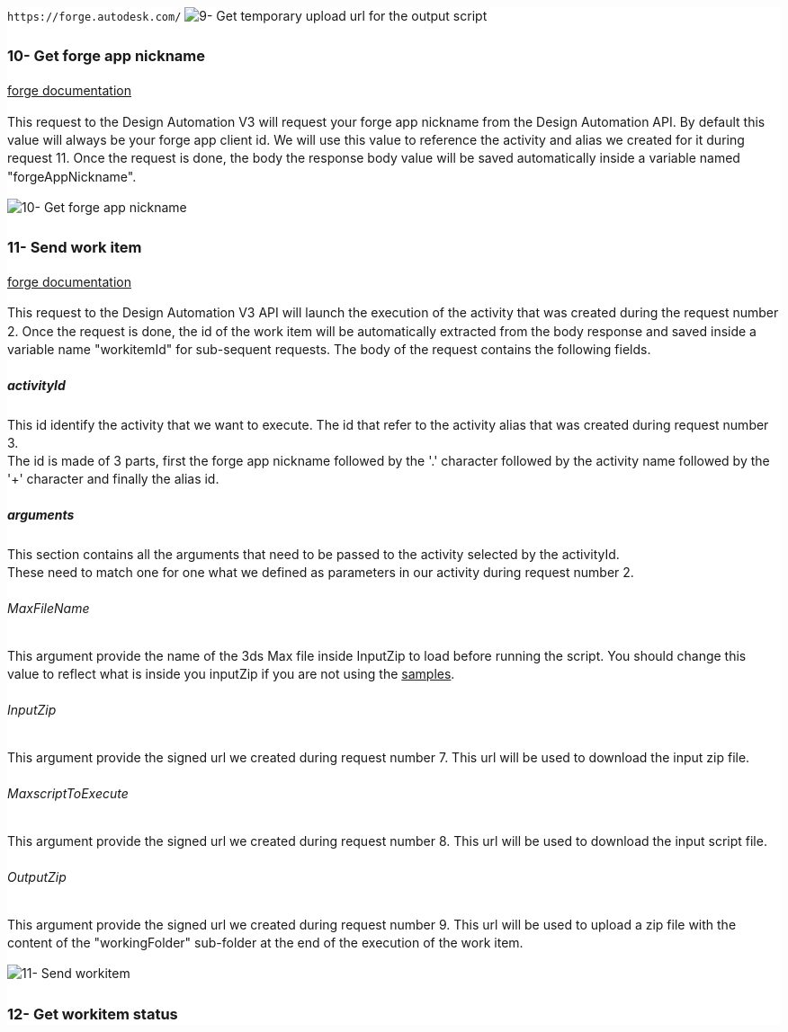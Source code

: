 ```https://forge.autodesk.com/```
![9- Get temporary upload url for the output script](images/9_get_upload_url.png)
  
  
### 10- Get forge app nickname
[forge documentation](https://forge.autodesk.com/en/docs/design-automation/v3/reference/http/forgeapps-id-GET/)

This request to the Design Automation V3 will request your forge app nickname from the Design Automation API.
By default this value will always be your forge app client id.  We will use this value to reference the activity and alias we created for it during request 11.
Once the request is done, the body the response body value will be saved automatically inside a variable named "forgeAppNickname".
 
![10- Get forge app nickname](images/10_get_nickname.png)
 
 
### 11- Send work item
[forge documentation](https://forge.autodesk.com/en/docs/design-automation/v3/reference/http/workitems-POST/)

This request to the Design Automation V3 API will launch the execution of the activity that was created during the request number 2.
Once the request is done, the id of the work item will be automatically extracted from the body response and saved inside a variable name "workitemId" for sub-sequent requests.
The body of the request contains the following fields.
 
##### activityId
This id identify the activity that we want to execute. The id that refer to the activity alias that was created during request number 3.  
The id is made of 3 parts, first the forge app nickname followed by the '.' character followed by the activity name followed by the '+' character and finally the alias id.
 
##### arguments
This section contains all the arguments that need to be passed to the activity selected by the activityId.  
These need to match one for one what we defined as parameters in our activity during request number 2.
 
###### MaxFileName
This argument provide the name of the 3ds Max file inside InputZip to load before running the script.
You should change this value to reflect what is inside you inputZip if you are not using the [samples](samples).

###### InputZip
This argument provide the signed url we created during request number 7.  This url will be used to download the input zip file.
 
###### MaxscriptToExecute
This argument provide the signed url we created during request number 8.  This url will be used to download the input script file.
 
###### OutputZip
This argument provide the signed url we created during request number 9.  This url will be used to upload a zip file with the content of the "workingFolder" sub-folder at the end of the execution of the work item.

![11- Send workitem](images/11_send_workitem.png)


### 12- Get workitem status
```
